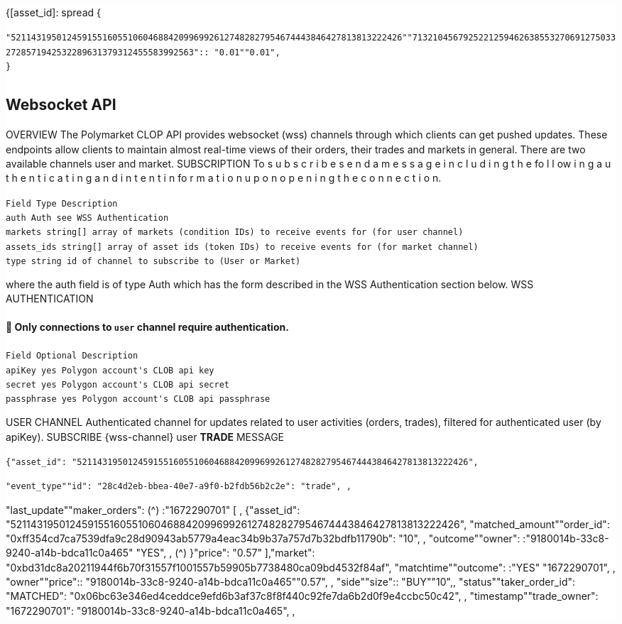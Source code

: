 {[asset_id]: spread
{


```
"52114319501245915516055106046884209969926127482827954674443846427813813222426""71321045679252212594626385532706912750332728571942532289631379312455583992563":: "0.01""0.01",
}
```
## Websocket API

OVERVIEW
The Polymarket CLOP API provides websocket (wss) channels through which clients can get pushed updates. These
endpoints allow clients to maintain almost real-time views of their orders, their trades and markets in general. There are
two available channels user and market.
SUBSCRIPTION
To s u b s c r i b e s e n d a m e s s a g e i n c l u d i n g t h e fo l l ow i n g a u t h e n t i c a t i n g a n d i n t e n t i n fo r m a t i o n u p o n o p e n i n g t h e c o n n e c t i o n.

```
Field Type Description
auth Auth see WSS Authentication
markets string[] array of markets (condition IDs) to receive events for (for user channel)
assets_ids string[] array of asset ids (token IDs) to receive events for (for market channel)
type string id of channel to subscribe to (User or Market)
```
where the auth field is of type Auth which has the form described in the WSS Authentication section below.
WSS AUTHENTICATION

####  Only connections to `user` channel require authentication.

```
Field Optional Description
apiKey yes Polygon account's CLOB api key
secret yes Polygon account's CLOB api secret
passphrase yes Polygon account's CLOB api passphrase
```
USER CHANNEL
Authenticated channel for updates related to user activities (orders, trades), filtered for authenticated user (by apiKey).
SUBSCRIBE {wss-channel} user
**TRADE** MESSAGE

```
{"asset_id": "52114319501245915516055106046884209969926127482827954674443846427813813222426",
```

```
"event_type""id": "28c4d2eb-bbea-40e7-a9f0-b2fdb56b2c2e": "trade", ,
```
"last_update""maker_orders": (^) :"1672290701" [ ,
{"asset_id": "52114319501245915516055106046884209969926127482827954674443846427813813222426",
"matched_amount""order_id": "0xff354cd7ca7539dfa9c28d90943ab5779a4eac34b9b37a757d7b32bdfb11790b": "10", ,
"outcome""owner": :"9180014b-33c8-9240-a14b-bdca11c0a465" "YES", ,
(^) }"price": "0.57"
],"market": "0xbd31dc8a20211944f6b70f31557f1001557b59905b7738480ca09bd4532f84af",
"matchtime""outcome": :"YES" "1672290701", ,
"owner""price":: "9180014b-33c8-9240-a14b-bdca11c0a465""0.57", ,
"side""size":: "BUY""10",,
"status""taker_order_id": "MATCHED": "0x06bc63e346ed4ceddce9efd6b3af37c8f8f440c92fe7da6b2d0f9e4ccbc50c42", ,
"timestamp""trade_owner": "1672290701": "9180014b-33c8-9240-a14b-bdca11c0a465", ,